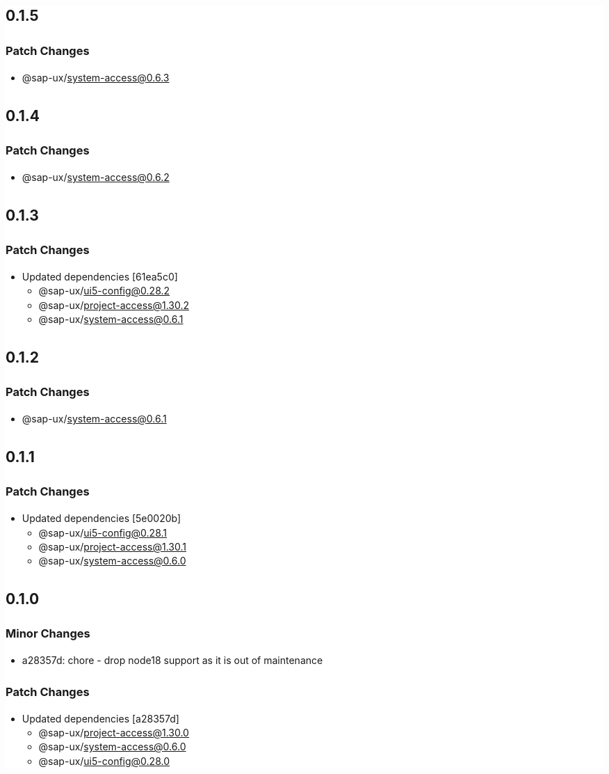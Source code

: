 ## 0.1.5

### Patch Changes

-   @sap-ux/system-access@0.6.3

## 0.1.4

### Patch Changes

-   @sap-ux/system-access@0.6.2

## 0.1.3

### Patch Changes

-   Updated dependencies [61ea5c0]
    -   @sap-ux/ui5-config@0.28.2
    -   @sap-ux/project-access@1.30.2
    -   @sap-ux/system-access@0.6.1

## 0.1.2

### Patch Changes

-   @sap-ux/system-access@0.6.1

## 0.1.1

### Patch Changes

-   Updated dependencies [5e0020b]
    -   @sap-ux/ui5-config@0.28.1
    -   @sap-ux/project-access@1.30.1
    -   @sap-ux/system-access@0.6.0

## 0.1.0

### Minor Changes

-   a28357d: chore - drop node18 support as it is out of maintenance

### Patch Changes

-   Updated dependencies [a28357d]
    -   @sap-ux/project-access@1.30.0
    -   @sap-ux/system-access@0.6.0
    -   @sap-ux/ui5-config@0.28.0
